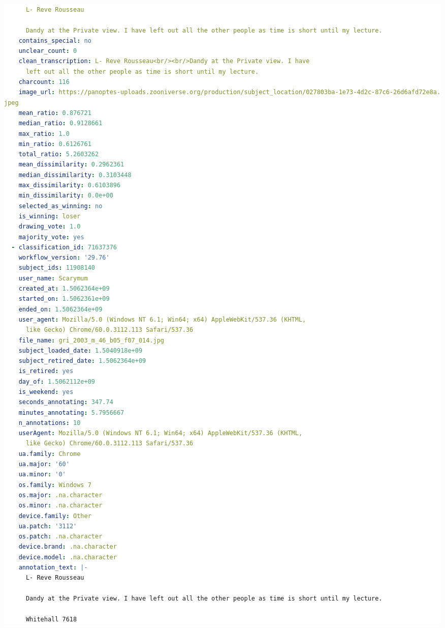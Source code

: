 ```yaml
      L- Reve Rousseau

      Dandy at the Private view. I have left out all the other people as time is short until my lecture.
    contains_special: no
    unclear_count: 0
    clean_transcription: L- Reve Rousseau<br/><br/>Dandy at the Private view. I have
      left out all the other people as time is short until my lecture.
    charcount: 116
    image_url: https://panoptes-uploads.zooniverse.org/production/subject_location/027803ba-1e73-4d2c-87c6-26d6afd72e8a.jpeg
    mean_ratio: 0.876721
    median_ratio: 0.9128661
    max_ratio: 1.0
    min_ratio: 0.6126761
    total_ratio: 5.2603262
    mean_dissimilarity: 0.2962361
    median_dissimilarity: 0.3103448
    max_dissimilarity: 0.6103896
    min_dissimilarity: 0.0e+00
    selected_as_winning: no
    is_winning: loser
    drawing_vote: 1.0
    majority_vote: yes
  - classification_id: 71637376
    workflow_version: '29.76'
    subject_ids: 11908140
    user_name: Scarymum
    created_at: 1.5062364e+09
    started_on: 1.5062361e+09
    ended_on: 1.5062364e+09
    user_agent: Mozilla/5.0 (Windows NT 6.1; Win64; x64) AppleWebKit/537.36 (KHTML,
      like Gecko) Chrome/60.0.3112.113 Safari/537.36
    file_name: gri_2003_m_46_b05_f07_014.jpg
    subject_loaded_date: 1.5040918e+09
    subject_retired_date: 1.5062364e+09
    is_retired: yes
    day_of: 1.5062112e+09
    is_weekend: yes
    seconds_annotating: 347.74
    minutes_annotating: 5.7956667
    n_annotations: 10
    userAgent: Mozilla/5.0 (Windows NT 6.1; Win64; x64) AppleWebKit/537.36 (KHTML,
      like Gecko) Chrome/60.0.3112.113 Safari/537.36
    ua.family: Chrome
    ua.major: '60'
    ua.minor: '0'
    os.family: Windows 7
    os.major: .na.character
    os.minor: .na.character
    device.family: Other
    ua.patch: '3112'
    os.patch: .na.character
    device.brand: .na.character
    device.model: .na.character
    annotation_text: |-
      L- Reve Rousseau

      Dandy at the Private view. I have left out all the other people as time is short until my lecture.

      Whitehall 7618

```